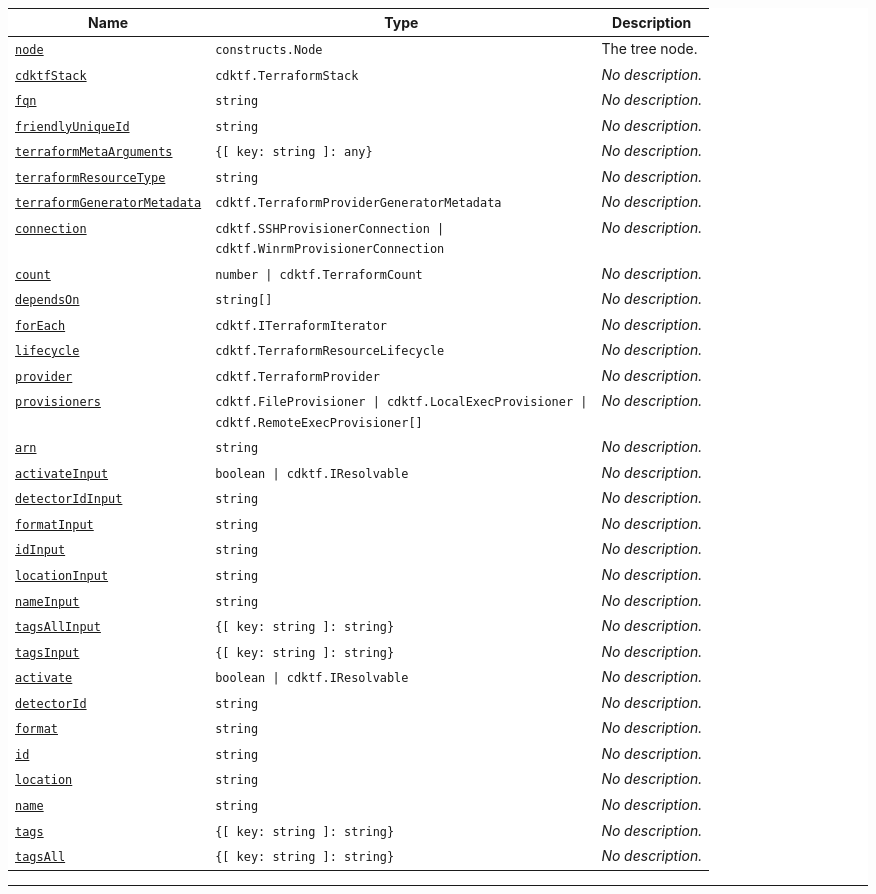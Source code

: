 | **Name** | **Type** | **Description** |
| --- | --- | --- |
| <code><a href="#@cdktf/aws-cdk.guarddutyThreatintelset.GuarddutyThreatintelset.property.node">node</a></code> | <code>constructs.Node</code> | The tree node. |
| <code><a href="#@cdktf/aws-cdk.guarddutyThreatintelset.GuarddutyThreatintelset.property.cdktfStack">cdktfStack</a></code> | <code>cdktf.TerraformStack</code> | *No description.* |
| <code><a href="#@cdktf/aws-cdk.guarddutyThreatintelset.GuarddutyThreatintelset.property.fqn">fqn</a></code> | <code>string</code> | *No description.* |
| <code><a href="#@cdktf/aws-cdk.guarddutyThreatintelset.GuarddutyThreatintelset.property.friendlyUniqueId">friendlyUniqueId</a></code> | <code>string</code> | *No description.* |
| <code><a href="#@cdktf/aws-cdk.guarddutyThreatintelset.GuarddutyThreatintelset.property.terraformMetaArguments">terraformMetaArguments</a></code> | <code>{[ key: string ]: any}</code> | *No description.* |
| <code><a href="#@cdktf/aws-cdk.guarddutyThreatintelset.GuarddutyThreatintelset.property.terraformResourceType">terraformResourceType</a></code> | <code>string</code> | *No description.* |
| <code><a href="#@cdktf/aws-cdk.guarddutyThreatintelset.GuarddutyThreatintelset.property.terraformGeneratorMetadata">terraformGeneratorMetadata</a></code> | <code>cdktf.TerraformProviderGeneratorMetadata</code> | *No description.* |
| <code><a href="#@cdktf/aws-cdk.guarddutyThreatintelset.GuarddutyThreatintelset.property.connection">connection</a></code> | <code>cdktf.SSHProvisionerConnection \| cdktf.WinrmProvisionerConnection</code> | *No description.* |
| <code><a href="#@cdktf/aws-cdk.guarddutyThreatintelset.GuarddutyThreatintelset.property.count">count</a></code> | <code>number \| cdktf.TerraformCount</code> | *No description.* |
| <code><a href="#@cdktf/aws-cdk.guarddutyThreatintelset.GuarddutyThreatintelset.property.dependsOn">dependsOn</a></code> | <code>string[]</code> | *No description.* |
| <code><a href="#@cdktf/aws-cdk.guarddutyThreatintelset.GuarddutyThreatintelset.property.forEach">forEach</a></code> | <code>cdktf.ITerraformIterator</code> | *No description.* |
| <code><a href="#@cdktf/aws-cdk.guarddutyThreatintelset.GuarddutyThreatintelset.property.lifecycle">lifecycle</a></code> | <code>cdktf.TerraformResourceLifecycle</code> | *No description.* |
| <code><a href="#@cdktf/aws-cdk.guarddutyThreatintelset.GuarddutyThreatintelset.property.provider">provider</a></code> | <code>cdktf.TerraformProvider</code> | *No description.* |
| <code><a href="#@cdktf/aws-cdk.guarddutyThreatintelset.GuarddutyThreatintelset.property.provisioners">provisioners</a></code> | <code>cdktf.FileProvisioner \| cdktf.LocalExecProvisioner \| cdktf.RemoteExecProvisioner[]</code> | *No description.* |
| <code><a href="#@cdktf/aws-cdk.guarddutyThreatintelset.GuarddutyThreatintelset.property.arn">arn</a></code> | <code>string</code> | *No description.* |
| <code><a href="#@cdktf/aws-cdk.guarddutyThreatintelset.GuarddutyThreatintelset.property.activateInput">activateInput</a></code> | <code>boolean \| cdktf.IResolvable</code> | *No description.* |
| <code><a href="#@cdktf/aws-cdk.guarddutyThreatintelset.GuarddutyThreatintelset.property.detectorIdInput">detectorIdInput</a></code> | <code>string</code> | *No description.* |
| <code><a href="#@cdktf/aws-cdk.guarddutyThreatintelset.GuarddutyThreatintelset.property.formatInput">formatInput</a></code> | <code>string</code> | *No description.* |
| <code><a href="#@cdktf/aws-cdk.guarddutyThreatintelset.GuarddutyThreatintelset.property.idInput">idInput</a></code> | <code>string</code> | *No description.* |
| <code><a href="#@cdktf/aws-cdk.guarddutyThreatintelset.GuarddutyThreatintelset.property.locationInput">locationInput</a></code> | <code>string</code> | *No description.* |
| <code><a href="#@cdktf/aws-cdk.guarddutyThreatintelset.GuarddutyThreatintelset.property.nameInput">nameInput</a></code> | <code>string</code> | *No description.* |
| <code><a href="#@cdktf/aws-cdk.guarddutyThreatintelset.GuarddutyThreatintelset.property.tagsAllInput">tagsAllInput</a></code> | <code>{[ key: string ]: string}</code> | *No description.* |
| <code><a href="#@cdktf/aws-cdk.guarddutyThreatintelset.GuarddutyThreatintelset.property.tagsInput">tagsInput</a></code> | <code>{[ key: string ]: string}</code> | *No description.* |
| <code><a href="#@cdktf/aws-cdk.guarddutyThreatintelset.GuarddutyThreatintelset.property.activate">activate</a></code> | <code>boolean \| cdktf.IResolvable</code> | *No description.* |
| <code><a href="#@cdktf/aws-cdk.guarddutyThreatintelset.GuarddutyThreatintelset.property.detectorId">detectorId</a></code> | <code>string</code> | *No description.* |
| <code><a href="#@cdktf/aws-cdk.guarddutyThreatintelset.GuarddutyThreatintelset.property.format">format</a></code> | <code>string</code> | *No description.* |
| <code><a href="#@cdktf/aws-cdk.guarddutyThreatintelset.GuarddutyThreatintelset.property.id">id</a></code> | <code>string</code> | *No description.* |
| <code><a href="#@cdktf/aws-cdk.guarddutyThreatintelset.GuarddutyThreatintelset.property.location">location</a></code> | <code>string</code> | *No description.* |
| <code><a href="#@cdktf/aws-cdk.guarddutyThreatintelset.GuarddutyThreatintelset.property.name">name</a></code> | <code>string</code> | *No description.* |
| <code><a href="#@cdktf/aws-cdk.guarddutyThreatintelset.GuarddutyThreatintelset.property.tags">tags</a></code> | <code>{[ key: string ]: string}</code> | *No description.* |
| <code><a href="#@cdktf/aws-cdk.guarddutyThreatintelset.GuarddutyThreatintelset.property.tagsAll">tagsAll</a></code> | <code>{[ key: string ]: string}</code> | *No description.* |

---
